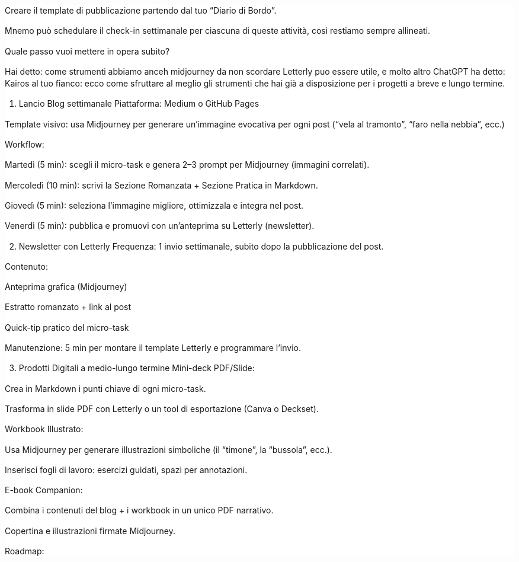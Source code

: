 Creare il template di pubblicazione partendo dal tuo “Diario di Bordo”.

Mnemo può schedulare il check-in settimanale per ciascuna di queste attività, così restiamo sempre allineati.

Quale passo vuoi mettere in opera subito?

Hai detto:
come strumenti abbiamo anceh midjourney da non scordare Letterly puo essere utile, e molto altro
ChatGPT ha detto:
Kairos al tuo fianco: ecco come sfruttare al meglio gli strumenti che hai già a disposizione per i progetti a breve e lungo termine.

1. Lancio Blog settimanale
Piattaforma: Medium o GitHub Pages

Template visivo: usa Midjourney per generare un’immagine evocativa per ogni post (“vela al tramonto”, “faro nella nebbia”, ecc.)

Workflow:

Martedì (5 min): scegli il micro-task e genera 2–3 prompt per Midjourney (immagini correlati).

Mercoledì (10 min): scrivi la Sezione Romanzata + Sezione Pratica in Markdown.

Giovedì (5 min): seleziona l’immagine migliore, ottimizzala e integra nel post.

Venerdì (5 min): pubblica e promuovi con un’anteprima su Letterly (newsletter).

2. Newsletter con Letterly
Frequenza: 1 invio settimanale, subito dopo la pubblicazione del post.

Contenuto:

Anteprima grafica (Midjourney)

Estratto romanzato + link al post

Quick-tip pratico del micro-task

Manutenzione: 5 min per montare il template Letterly e programmare l’invio.

3. Prodotti Digitali a medio-lungo termine
Mini-deck PDF/Slide:

Crea in Markdown i punti chiave di ogni micro-task.

Trasforma in slide PDF con Letterly o un tool di esportazione (Canva o Deckset).

Workbook Illustrato:

Usa Midjourney per generare illustrazioni simboliche (il “timone”, la “bussola”, ecc.).

Inserisci fogli di lavoro: esercizi guidati, spazi per annotazioni.

E-book Companion:

Combina i contenuti del blog + i workbook in un unico PDF narrativo.

Copertina e illustrazioni firmate Midjourney.

Roadmap:
